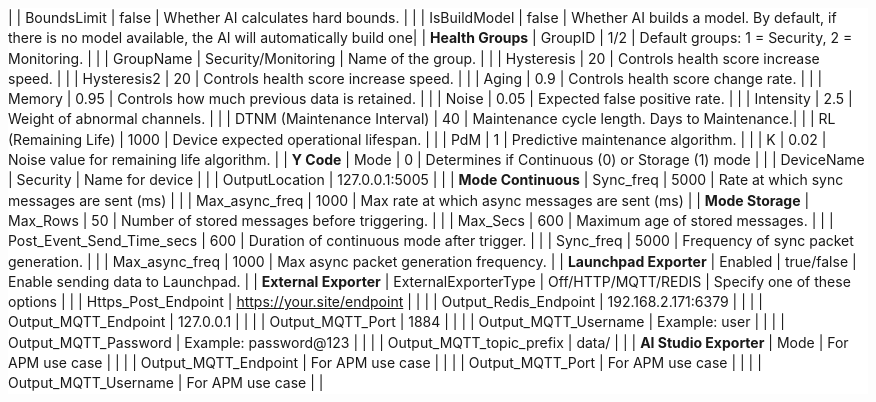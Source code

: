 |                          | BoundsLimit              | false                                | Whether AI calculates hard bounds. |
|                          | IsBuildModel             | false                                | Whether AI builds a model. By default, if there is no model available, the AI will automatically build one|
| **Health Groups**        | GroupID                   | 1/2                                  | Default groups: 1 = Security, 2 = Monitoring. |
|                          | GroupName                 | Security/Monitoring                 | Name of the group. |
|                          | Hysteresis                | 20                                   | Controls health score increase speed. |
|                          | Hysteresis2               | 20                                   | Controls health score increase speed. |
|                          | Aging                     | 0.9                                  | Controls health score change rate. |
|                          | Memory                    | 0.95                                 | Controls how much previous data is retained. |
|                          | Noise                     | 0.05                                 | Expected false positive rate. |
|                          | Intensity                 | 2.5                                  | Weight of abnormal channels. |
|                          | DTNM (Maintenance Interval) | 40                                  | Maintenance cycle length. Days to Maintenance.|
|                          | RL (Remaining Life)       | 1000                                 | Device expected operational lifespan. |
|                          | PdM                       | 1                                    | Predictive maintenance algorithm. |
|                          | K                         | 0.02                                 | Noise value for remaining life algorithm. |
| **Y Code**               | Mode                      | 0                                    | Determines if Continuous (0) or Storage (1) mode |
|                          | DeviceName                | Security                             | Name for device |
|                          | OutputLocation            | 127.0.0.1:5005                      |  |
| **Mode Continuous**      | Sync_freq                 | 5000                                 | Rate at which sync messages are sent (ms) |
|                          | Max_async_freq            | 1000                                 | Max rate at which async messages are sent (ms) |
| **Mode Storage**         | Max_Rows                  | 50                                   | Number of stored messages before triggering. |
|                          | Max_Secs                  | 600                                  | Maximum age of stored messages. |
|                          | Post_Event_Send_Time_secs | 600                                  | Duration of continuous mode after trigger. |
|                          | Sync_freq                 | 5000                                 | Frequency of sync packet generation. |
|                          | Max_async_freq            | 1000                                 | Max async packet generation frequency. |
| **Launchpad Exporter**   | Enabled                   | true/false                           | Enable sending data to Launchpad. |
| **External Exporter**    | ExternalExporterType      | Off/HTTP/MQTT/REDIS                  | Specify one of these options |
|                          | Https_Post_Endpoint      | https://your.site/endpoint          |  |
|                          | Output_Redis_Endpoint    | 192.168.2.171:6379                   |  |
|                          | Output_MQTT_Endpoint     | 127.0.0.1                            |  |
|                          | Output_MQTT_Port         | 1884                                 |  |
|                          | Output_MQTT_Username     | Example: user                        |  |
|                          | Output_MQTT_Password     | Example: password@123                |  |
|                          | Output_MQTT_topic_prefix | data/                                |  |
| **AI Studio Exporter**   | Mode                      | For APM use case                     |  |
|                          | Output_MQTT_Endpoint     | For APM use case                     |  |
|                          | Output_MQTT_Port         | For APM use case                     |  |
|                          | Output_MQTT_Username     | For APM use case                     |  |